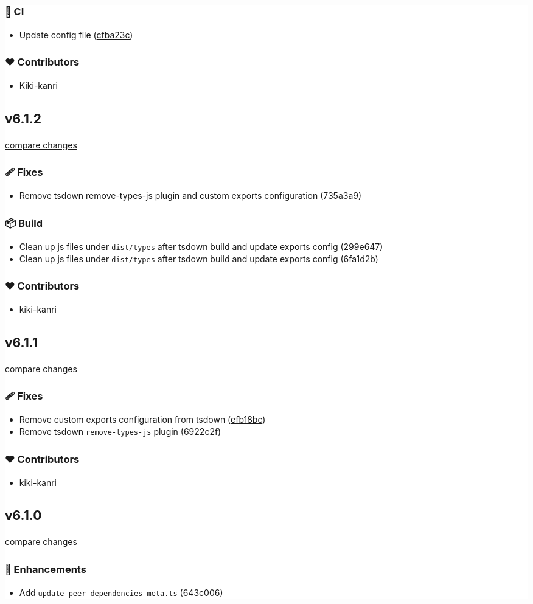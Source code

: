 ### 🤖 CI

- Update config file ([cfba23c](https://github.com/kiki-kanri/node-ciphers/commit/cfba23c))

### ❤️ Contributors

- Kiki-kanri

## v6.1.2

[compare changes](https://github.com/kiki-kanri/node-ciphers/compare/v6.1.1...v6.1.2)

### 🩹 Fixes

- Remove tsdown remove-types-js plugin and custom exports configuration ([735a3a9](https://github.com/kiki-kanri/node-ciphers/commit/735a3a9))

### 📦 Build

- Clean up js files under `dist/types` after tsdown build and update exports config ([299e647](https://github.com/kiki-kanri/node-ciphers/commit/299e647))
- Clean up js files under `dist/types` after tsdown build and update exports config ([6fa1d2b](https://github.com/kiki-kanri/node-ciphers/commit/6fa1d2b))

### ❤️ Contributors

- kiki-kanri

## v6.1.1

[compare changes](https://github.com/kiki-kanri/node-ciphers/compare/v6.1.0...v6.1.1)

### 🩹 Fixes

- Remove custom exports configuration from tsdown ([efb18bc](https://github.com/kiki-kanri/node-ciphers/commit/efb18bc))
- Remove tsdown `remove-types-js` plugin ([6922c2f](https://github.com/kiki-kanri/node-ciphers/commit/6922c2f))

### ❤️ Contributors

- kiki-kanri

## v6.1.0

[compare changes](https://github.com/kiki-kanri/node-ciphers/compare/v6.0.0...v6.1.0)

### 🚀 Enhancements

- Add `update-peer-dependencies-meta.ts` ([643c006](https://github.com/kiki-kanri/node-ciphers/commit/643c006))

